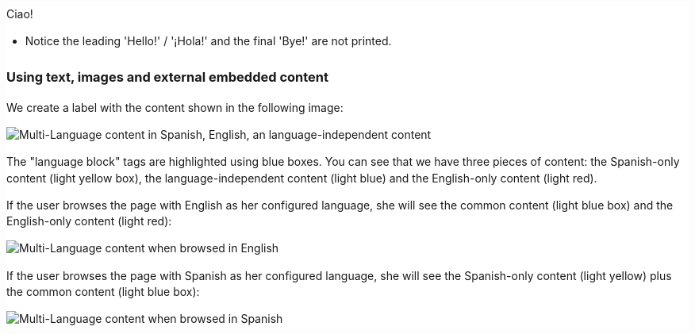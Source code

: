   Ciao!</pre>
-  Notice the leading 'Hello!' / '¡Hola!' and the final 'Bye!' are not printed.

### Using text, images and external embedded content

We create a label with the content shown in the following image:

<img src="https://moodle.org/pluginfile.php/50/local_plugins/plugin_screenshots/1560/multilang-example-1-modificado.png" height="694" width="800" alt="Multi-Language content in Spanish, English, an language-independent content" />

The "language block" tags are highlighted using blue boxes. You can see that we have three pieces of content: the Spanish-only content (light yellow box), the language-independent content (light blue) and the English-only content (light red).

If the user browses the page with English as her configured language, she will see the common content (light blue box) and the English-only content (light red):

<img src="https://moodle.org/pluginfile.php/50/local_plugins/plugin_screenshots/1560/multilang-example-2.png" width="800" height="586" alt="Multi-Language content when browsed in English" />

If the user browses the page with Spanish as her configured language, she will see the Spanish-only content (light yellow) plus the common content (light blue box):

<img src="https://moodle.org/pluginfile.php/50/local_plugins/plugin_screenshots/1560/multilang-example-3.png" width="800" height="586" alt="Multi-Language content when browsed in Spanish" />
